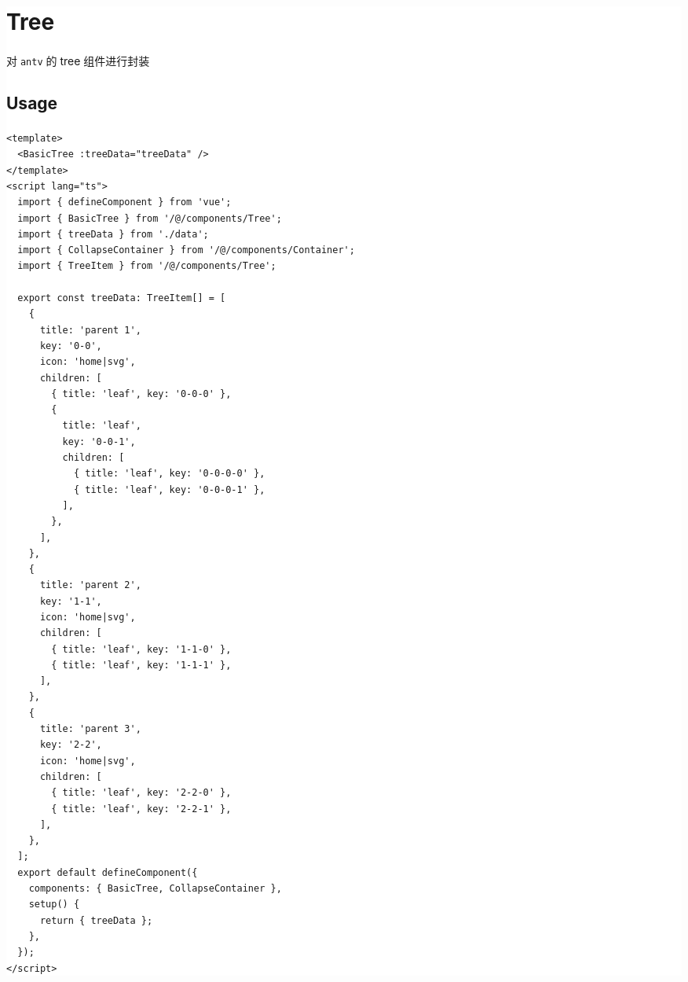# Tree

对 `antv` 的 tree 组件进行封装

## Usage

```vue
<template>
  <BasicTree :treeData="treeData" />
</template>
<script lang="ts">
  import { defineComponent } from 'vue';
  import { BasicTree } from '/@/components/Tree';
  import { treeData } from './data';
  import { CollapseContainer } from '/@/components/Container';
  import { TreeItem } from '/@/components/Tree';

  export const treeData: TreeItem[] = [
    {
      title: 'parent 1',
      key: '0-0',
      icon: 'home|svg',
      children: [
        { title: 'leaf', key: '0-0-0' },
        {
          title: 'leaf',
          key: '0-0-1',
          children: [
            { title: 'leaf', key: '0-0-0-0' },
            { title: 'leaf', key: '0-0-0-1' },
          ],
        },
      ],
    },
    {
      title: 'parent 2',
      key: '1-1',
      icon: 'home|svg',
      children: [
        { title: 'leaf', key: '1-1-0' },
        { title: 'leaf', key: '1-1-1' },
      ],
    },
    {
      title: 'parent 3',
      key: '2-2',
      icon: 'home|svg',
      children: [
        { title: 'leaf', key: '2-2-0' },
        { title: 'leaf', key: '2-2-1' },
      ],
    },
  ];
  export default defineComponent({
    components: { BasicTree, CollapseContainer },
    setup() {
      return { treeData };
    },
  });
</script>
```
